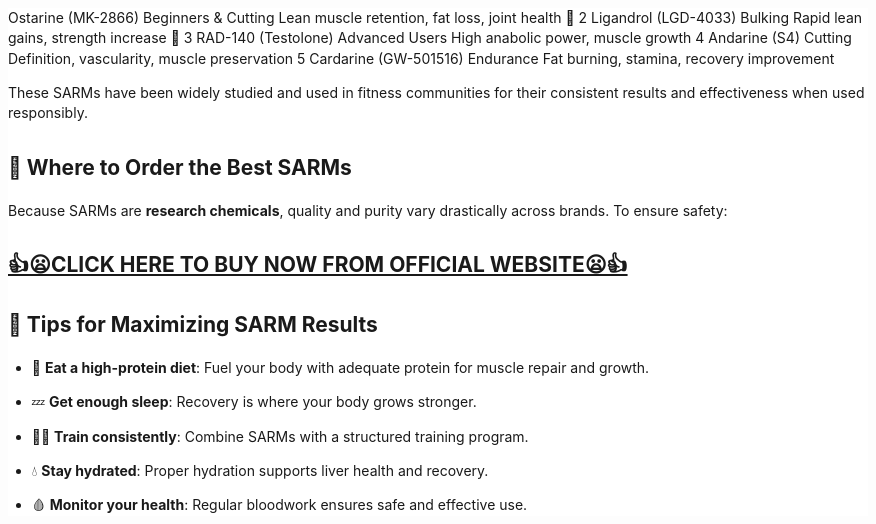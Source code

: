 <td data-start="7190" data-end="7211" data-col-size="sm">Ostarine (MK-2866)</td>
<td data-start="7211" data-end="7233" data-col-size="sm">Beginners &amp; Cutting</td>
<td data-start="7233" data-end="7282" data-col-size="md">Lean muscle retention, fat loss, joint health</td>
</tr>
<tr data-start="7283" data-end="7362">
<td data-start="7283" data-end="7290" data-col-size="sm">🥈 2</td>
<td data-start="7290" data-end="7313" data-col-size="sm">Ligandrol (LGD-4033)</td>
<td data-start="7313" data-end="7323" data-col-size="sm">Bulking</td>
<td data-start="7323" data-end="7362" data-col-size="md">Rapid lean gains, strength increase</td>
</tr>
<tr data-start="7363" data-end="7447">
<td data-start="7363" data-end="7370" data-col-size="sm">🥉 3</td>
<td data-start="7370" data-end="7392" data-col-size="sm">RAD-140 (Testolone)</td>
<td data-start="7392" data-end="7409" data-col-size="sm">Advanced Users</td>
<td data-start="7409" data-end="7447" data-col-size="md">High anabolic power, muscle growth</td>
</tr>
<tr data-start="7448" data-end="7526">
<td data-start="7448" data-end="7452" data-col-size="sm">4</td>
<td data-start="7452" data-end="7468" data-col-size="sm">Andarine (S4)</td>
<td data-start="7468" data-end="7478" data-col-size="sm">Cutting</td>
<td data-start="7478" data-end="7526" data-col-size="md">Definition, vascularity, muscle preservation</td>
</tr>
<tr data-start="7527" data-end="7613">
<td data-start="7527" data-end="7531" data-col-size="sm">5</td>
<td data-start="7531" data-end="7555" data-col-size="sm">Cardarine (GW-501516)</td>
<td data-start="7555" data-end="7567" data-col-size="sm">Endurance</td>
<td data-start="7567" data-end="7613" data-col-size="md">Fat burning, stamina, recovery improvement</td>
</tr>
</tbody>
</table>
</div>
</div>
<p data-start="7615" data-end="7755">These SARMs have been widely studied and used in fitness communities for their consistent results and effectiveness when used responsibly.</p>
<h2 data-start="7762" data-end="7799">🛒 Where to Order the Best SARMs</h2>
<p data-start="7801" data-end="7913">Because SARMs are <strong data-start="7819" data-end="7841">research chemicals</strong>, quality and purity vary drastically across brands. To ensure safety:</p>
<h2 data-start="1130" data-end="1279"><a href="https://healthidea.org/SarmsBulking">👍😦CLICK HERE TO BUY NOW FROM OFFICIAL WEBSITE😦👍</a></h2>
<h2 data-start="7801" data-end="7913">🧠 Tips for Maximizing SARM Results</h2>
<ul data-start="8503" data-end="8924">
<li data-start="8503" data-end="8605">
<p data-start="8505" data-end="8605">🍗 <strong data-start="8508" data-end="8535">Eat a high-protein diet</strong>: Fuel your body with adequate protein for muscle repair and growth.</p>
</li>
<li data-start="8606" data-end="8678">
<p data-start="8608" data-end="8678">💤 <strong data-start="8611" data-end="8631">Get enough sleep</strong>: Recovery is where your body grows stronger.</p>
</li>
<li data-start="8679" data-end="8763">
<p data-start="8681" data-end="8763">🏋️&zwj;♀️ <strong data-start="8688" data-end="8710">Train consistently</strong>: Combine SARMs with a structured training program.</p>
</li>
<li data-start="8764" data-end="8842">
<p data-start="8766" data-end="8842">💧 <strong data-start="8769" data-end="8786">Stay hydrated</strong>: Proper hydration supports liver health and recovery.</p>
</li>
<li data-start="8843" data-end="8924">
<p data-start="8845" data-end="8924">🩸 <strong data-start="8848" data-end="8871">Monitor your health</strong>: Regular bloodwork ensures safe and effective use.</p>
</li>